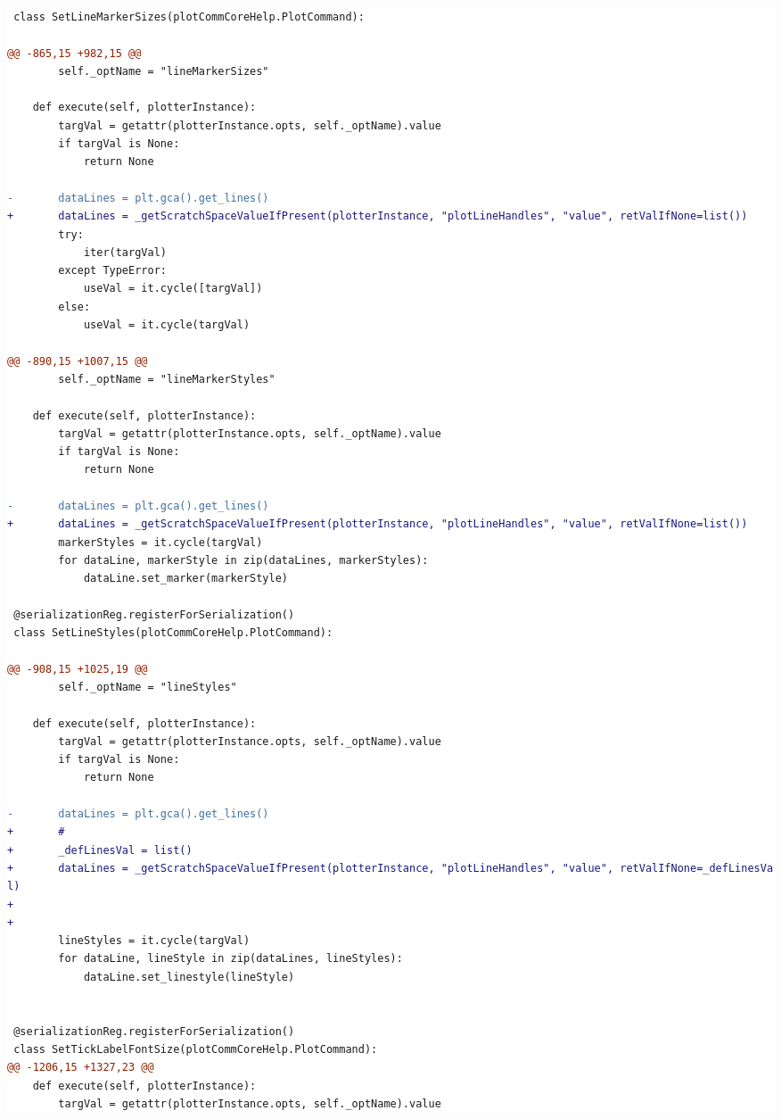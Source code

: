 ```diff
 class SetLineMarkerSizes(plotCommCoreHelp.PlotCommand):
 
@@ -865,15 +982,15 @@
 		self._optName = "lineMarkerSizes"
 
 	def execute(self, plotterInstance):
 		targVal = getattr(plotterInstance.opts, self._optName).value
 		if targVal is None:
 			return None
 
-		dataLines = plt.gca().get_lines()
+		dataLines = _getScratchSpaceValueIfPresent(plotterInstance, "plotLineHandles", "value", retValIfNone=list())
 		try:
 			iter(targVal)
 		except TypeError:
 			useVal = it.cycle([targVal])
 		else:
 			useVal = it.cycle(targVal)
 
@@ -890,15 +1007,15 @@
 		self._optName = "lineMarkerStyles"
 
 	def execute(self, plotterInstance):
 		targVal = getattr(plotterInstance.opts, self._optName).value
 		if targVal is None:
 			return None
 
-		dataLines = plt.gca().get_lines()
+		dataLines = _getScratchSpaceValueIfPresent(plotterInstance, "plotLineHandles", "value", retValIfNone=list())
 		markerStyles = it.cycle(targVal)
 		for dataLine, markerStyle in zip(dataLines, markerStyles):
 			dataLine.set_marker(markerStyle)
 
 @serializationReg.registerForSerialization()
 class SetLineStyles(plotCommCoreHelp.PlotCommand):
 
@@ -908,15 +1025,19 @@
 		self._optName = "lineStyles"
 
 	def execute(self, plotterInstance):
 		targVal = getattr(plotterInstance.opts, self._optName).value
 		if targVal is None:
 			return None
 
-		dataLines = plt.gca().get_lines()
+		#
+		_defLinesVal = list()
+		dataLines = _getScratchSpaceValueIfPresent(plotterInstance, "plotLineHandles", "value", retValIfNone=_defLinesVal)
+
+
 		lineStyles = it.cycle(targVal)
 		for dataLine, lineStyle in zip(dataLines, lineStyles):
 			dataLine.set_linestyle(lineStyle)
 
 
 @serializationReg.registerForSerialization()
 class SetTickLabelFontSize(plotCommCoreHelp.PlotCommand):
@@ -1206,15 +1327,23 @@
 	def execute(self, plotterInstance):
 		targVal = getattr(plotterInstance.opts, self._optName).value
```